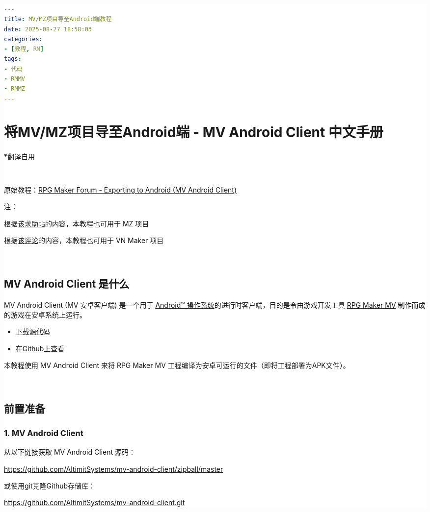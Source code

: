 ```yaml
---
title: MV/MZ项目导至Android端教程
date: 2025-08-27 18:58:03
categories:
- [教程, RM]
tags:
- 代码
- RMMV
- RMMZ
---
```

# 将MV/MZ项目导至Android端 - MV Android Client 中文手册

*翻译自用

<br>

原始教程：[RPG Maker Forum - Exporting to Android (MV Android Client)](https://forums.rpgmakerweb.com/index.php?threads/exporting-to-android-mv-android-client.84971/)

注：

根据[该求助帖](https://forums.rpgmakerweb.com/index.php?threads/how-to-create-an-apk-file-for-rpg-maker-mz-not-mv.147603/post-1275039)的内容，本教程也可用于 MZ 项目

根据[该评论](https://forums.rpgmakerweb.com/index.php?threads/exporting-to-android-mv-android-client.84971/page-12#post-947883)的内容，本教程也可用于 VN Maker 项目

<br>

## MV Android Client 是什么

MV Android Client (MV 安卓客户端) 是一个用于 [Android™ 操作系统](https://www.android.com/)的进行时客户端，目的是令由游戏开发工具 [RPG Maker MV](http://www.rpgmakerweb.com/) 制作而成的游戏在安卓系统上运行。

- [下载源代码](https://github.com/AltimitSystems/mv-android-client/zipball/master)

- [在Github上查看](https://github.com/AltimitSystems/mv-android-client)

本教程使用 MV Android Client 来将 RPG Maker MV 工程编译为安卓可运行的文件（即将工程部署为APK文件）。

<br>

## 前置准备

### 1. MV Android Client

从以下链接获取 MV Android Client 源码：

https://github.com/AltimitSystems/mv-android-client/zipball/master

或使用git克隆Github存储库：

https://github.com/AltimitSystems/mv-android-client.git

